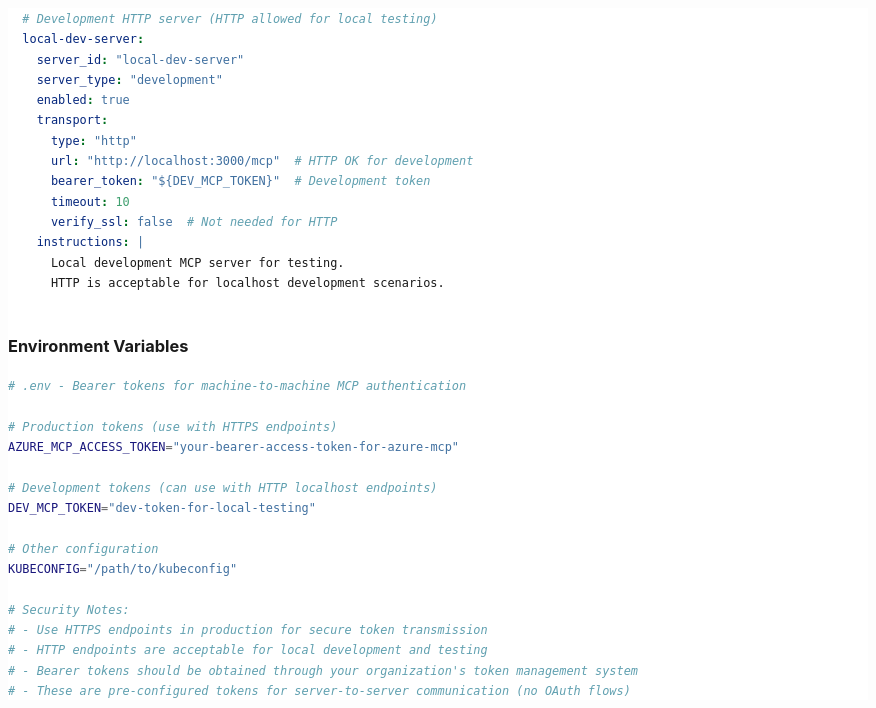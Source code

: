 ```yaml
  # Development HTTP server (HTTP allowed for local testing)
  local-dev-server:
    server_id: "local-dev-server"
    server_type: "development"
    enabled: true
    transport:
      type: "http"
      url: "http://localhost:3000/mcp"  # HTTP OK for development
      bearer_token: "${DEV_MCP_TOKEN}"  # Development token
      timeout: 10
      verify_ssl: false  # Not needed for HTTP
    instructions: |
      Local development MCP server for testing.
      HTTP is acceptable for localhost development scenarios.
    
```

### **Environment Variables**

```bash
# .env - Bearer tokens for machine-to-machine MCP authentication

# Production tokens (use with HTTPS endpoints)
AZURE_MCP_ACCESS_TOKEN="your-bearer-access-token-for-azure-mcp"

# Development tokens (can use with HTTP localhost endpoints)
DEV_MCP_TOKEN="dev-token-for-local-testing"

# Other configuration
KUBECONFIG="/path/to/kubeconfig"

# Security Notes:
# - Use HTTPS endpoints in production for secure token transmission
# - HTTP endpoints are acceptable for local development and testing
# - Bearer tokens should be obtained through your organization's token management system
# - These are pre-configured tokens for server-to-server communication (no OAuth flows)
```
